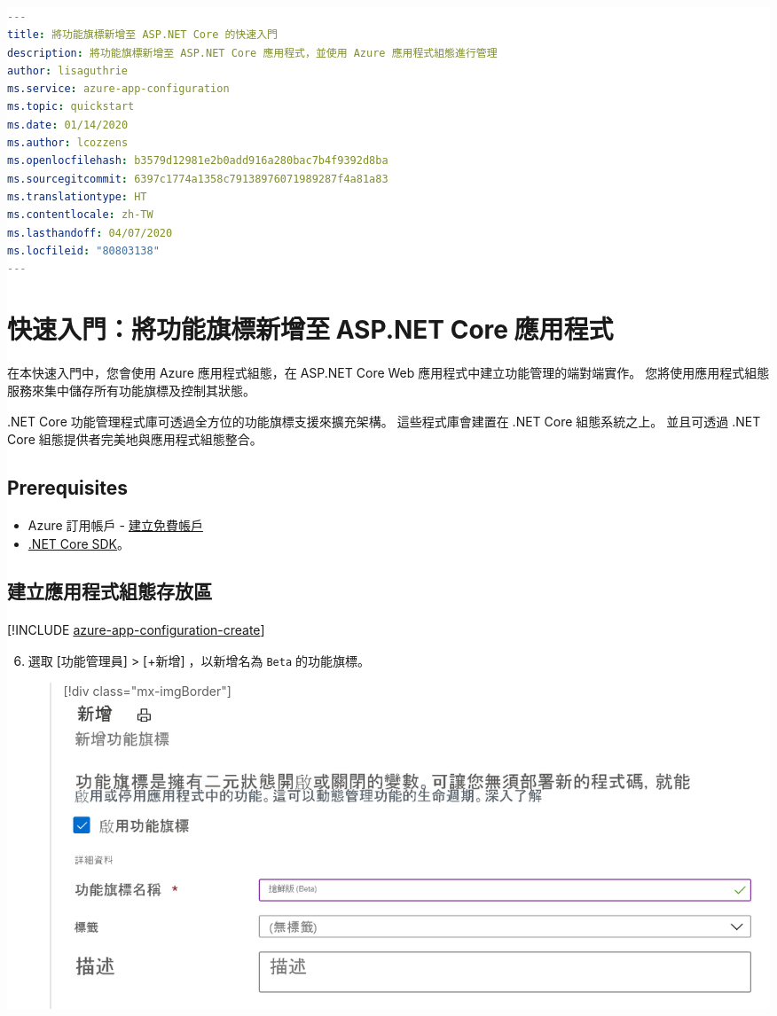```yaml
---
title: 將功能旗標新增至 ASP.NET Core 的快速入門
description: 將功能旗標新增至 ASP.NET Core 應用程式，並使用 Azure 應用程式組態進行管理
author: lisaguthrie
ms.service: azure-app-configuration
ms.topic: quickstart
ms.date: 01/14/2020
ms.author: lcozzens
ms.openlocfilehash: b3579d12981e2b0add916a280bac7b4f9392d8ba
ms.sourcegitcommit: 6397c1774a1358c79138976071989287f4a81a83
ms.translationtype: HT
ms.contentlocale: zh-TW
ms.lasthandoff: 04/07/2020
ms.locfileid: "80803138"
---
```

# <a name="quickstart-add-feature-flags-to-an-aspnet-core-app"></a>快速入門：將功能旗標新增至 ASP.NET Core 應用程式

在本快速入門中，您會使用 Azure 應用程式組態，在 ASP.NET Core Web 應用程式中建立功能管理的端對端實作。 您將使用應用程式組態服務來集中儲存所有功能旗標及控制其狀態。 

.NET Core 功能管理程式庫可透過全方位的功能旗標支援來擴充架構。 這些程式庫會建置在 .NET Core 組態系統之上。 並且可透過 .NET Core 組態提供者完美地與應用程式組態整合。

## <a name="prerequisites"></a>Prerequisites

- Azure 訂用帳戶 - [建立免費帳戶](https://azure.microsoft.com/free/)
- [.NET Core SDK](https://dotnet.microsoft.com/download)。

## <a name="create-an-app-configuration-store"></a>建立應用程式組態存放區

[!INCLUDE [azure-app-configuration-create](../../includes/azure-app-configuration-create.md)]

6. 選取 [功能管理員]   > [+新增]  ，以新增名為 `Beta` 的功能旗標。

    > [!div class="mx-imgBorder"]
    > ![啟用名為 Beta 的功能旗標](media/add-beta-feature-flag.png)
